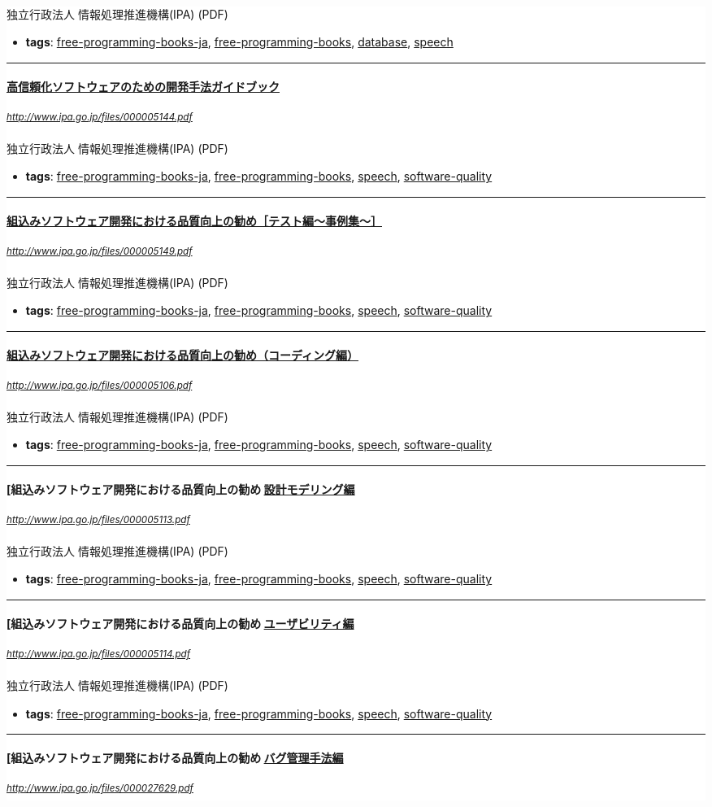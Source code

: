 独立行政法人 情報処理推進機構(IPA) (PDF)
* **tags**: [free-programming-books-ja](../tagged/free-programming-books-ja.md), [free-programming-books](../tagged/free-programming-books.md), [database](../tagged/database.md), [speech](../tagged/speech.md)
---
#### [高信頼化ソフトウェアのための開発手法ガイドブック](http://www.ipa.go.jp/files/000005144.pdf)
_<sup>http://www.ipa.go.jp/files/000005144.pdf</sup>_

独立行政法人 情報処理推進機構(IPA) (PDF)
* **tags**: [free-programming-books-ja](../tagged/free-programming-books-ja.md), [free-programming-books](../tagged/free-programming-books.md), [speech](../tagged/speech.md), [software-quality](../tagged/software-quality.md)
---
#### [組込みソフトウェア開発における品質向上の勧め［テスト編～事例集～］](http://www.ipa.go.jp/files/000005149.pdf)
_<sup>http://www.ipa.go.jp/files/000005149.pdf</sup>_

独立行政法人 情報処理推進機構(IPA) (PDF)
* **tags**: [free-programming-books-ja](../tagged/free-programming-books-ja.md), [free-programming-books](../tagged/free-programming-books.md), [speech](../tagged/speech.md), [software-quality](../tagged/software-quality.md)
---
#### [組込みソフトウェア開発における品質向上の勧め（コーディング編）](http://www.ipa.go.jp/files/000005106.pdf)
_<sup>http://www.ipa.go.jp/files/000005106.pdf</sup>_

独立行政法人 情報処理推進機構(IPA) (PDF)
* **tags**: [free-programming-books-ja](../tagged/free-programming-books-ja.md), [free-programming-books](../tagged/free-programming-books.md), [speech](../tagged/speech.md), [software-quality](../tagged/software-quality.md)
---
#### [組込みソフトウェア開発における品質向上の勧め [設計モデリング編](http://www.ipa.go.jp/files/000005113.pdf)
_<sup>http://www.ipa.go.jp/files/000005113.pdf</sup>_

独立行政法人 情報処理推進機構(IPA) (PDF)
* **tags**: [free-programming-books-ja](../tagged/free-programming-books-ja.md), [free-programming-books](../tagged/free-programming-books.md), [speech](../tagged/speech.md), [software-quality](../tagged/software-quality.md)
---
#### [組込みソフトウェア開発における品質向上の勧め [ユーザビリティ編](http://www.ipa.go.jp/files/000005114.pdf)
_<sup>http://www.ipa.go.jp/files/000005114.pdf</sup>_

独立行政法人 情報処理推進機構(IPA) (PDF)
* **tags**: [free-programming-books-ja](../tagged/free-programming-books-ja.md), [free-programming-books](../tagged/free-programming-books.md), [speech](../tagged/speech.md), [software-quality](../tagged/software-quality.md)
---
#### [組込みソフトウェア開発における品質向上の勧め [バグ管理手法編](http://www.ipa.go.jp/files/000027629.pdf)
_<sup>http://www.ipa.go.jp/files/000027629.pdf</sup>_
